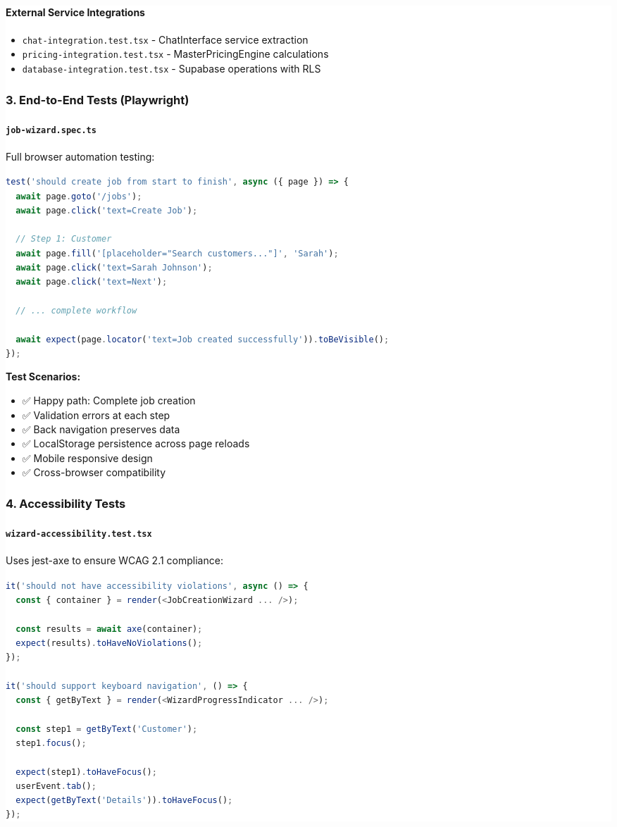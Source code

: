 #### External Service Integrations
- `chat-integration.test.tsx` - ChatInterface service extraction
- `pricing-integration.test.tsx` - MasterPricingEngine calculations
- `database-integration.test.tsx` - Supabase operations with RLS

### 3. End-to-End Tests (Playwright)

#### `job-wizard.spec.ts`
Full browser automation testing:

```typescript
test('should create job from start to finish', async ({ page }) => {
  await page.goto('/jobs');
  await page.click('text=Create Job');

  // Step 1: Customer
  await page.fill('[placeholder="Search customers..."]', 'Sarah');
  await page.click('text=Sarah Johnson');
  await page.click('text=Next');

  // ... complete workflow

  await expect(page.locator('text=Job created successfully')).toBeVisible();
});
```

**Test Scenarios:**
- ✅ Happy path: Complete job creation
- ✅ Validation errors at each step
- ✅ Back navigation preserves data
- ✅ LocalStorage persistence across page reloads
- ✅ Mobile responsive design
- ✅ Cross-browser compatibility

### 4. Accessibility Tests

#### `wizard-accessibility.test.tsx`
Uses jest-axe to ensure WCAG 2.1 compliance:

```typescript
it('should not have accessibility violations', async () => {
  const { container } = render(<JobCreationWizard ... />);

  const results = await axe(container);
  expect(results).toHaveNoViolations();
});

it('should support keyboard navigation', () => {
  const { getByText } = render(<WizardProgressIndicator ... />);

  const step1 = getByText('Customer');
  step1.focus();

  expect(step1).toHaveFocus();
  userEvent.tab();
  expect(getByText('Details')).toHaveFocus();
});
```
